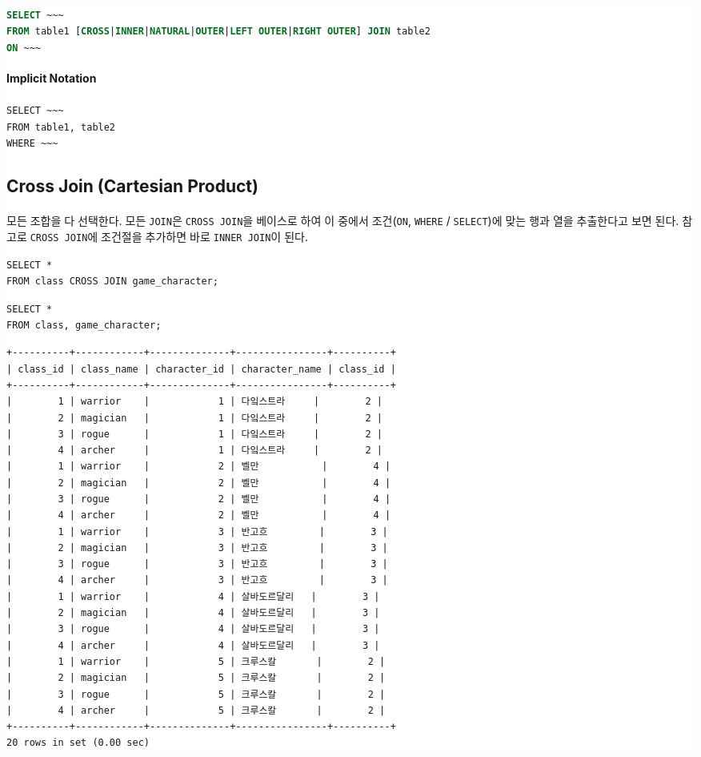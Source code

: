 ```sql
SELECT ~~~
FROM table1 [CROSS|INNER|NATURAL|OUTER|LEFT OUTER|RIGHT OUTER] JOIN table2
ON ~~~
```

#### Implicit Notation

```mysql
SELECT ~~~
FROM table1, table2
WHERE ~~~
```



## Cross Join (Cartesian Product)

모든 조합을 다 선택한다. 모든 `JOIN`은 `CROSS JOIN`을 베이스로 하여 이 중에서 조건(`ON`, `WHERE` / `SELECT`)에 맞는 행과 열을 추출한다고 보면 된다. 참고로 `CROSS JOIN`에 조건절을 추가하면 바로 `INNER JOIN`이 된다.

```mysql
SELECT *
FROM class CROSS JOIN game_character;
```

```mysql
SELECT *
FROM class, game_character;
```

```
+----------+------------+--------------+----------------+----------+
| class_id | class_name | character_id | character_name | class_id |
+----------+------------+--------------+----------------+----------+
|        1 | warrior    |            1 | 다잌스트라     |        2 |
|        2 | magician   |            1 | 다잌스트라     |        2 |
|        3 | rogue      |            1 | 다잌스트라     |        2 |
|        4 | archer     |            1 | 다잌스트라     |        2 |
|        1 | warrior    |            2 | 벨만           |        4 |
|        2 | magician   |            2 | 벨만           |        4 |
|        3 | rogue      |            2 | 벨만           |        4 |
|        4 | archer     |            2 | 벨만           |        4 |
|        1 | warrior    |            3 | 반고흐         |        3 |
|        2 | magician   |            3 | 반고흐         |        3 |
|        3 | rogue      |            3 | 반고흐         |        3 |
|        4 | archer     |            3 | 반고흐         |        3 |
|        1 | warrior    |            4 | 살바도르달리   |        3 |
|        2 | magician   |            4 | 살바도르달리   |        3 |
|        3 | rogue      |            4 | 살바도르달리   |        3 |
|        4 | archer     |            4 | 살바도르달리   |        3 |
|        1 | warrior    |            5 | 크루스칼       |        2 |
|        2 | magician   |            5 | 크루스칼       |        2 |
|        3 | rogue      |            5 | 크루스칼       |        2 |
|        4 | archer     |            5 | 크루스칼       |        2 |
+----------+------------+--------------+----------------+----------+
20 rows in set (0.00 sec)
```
